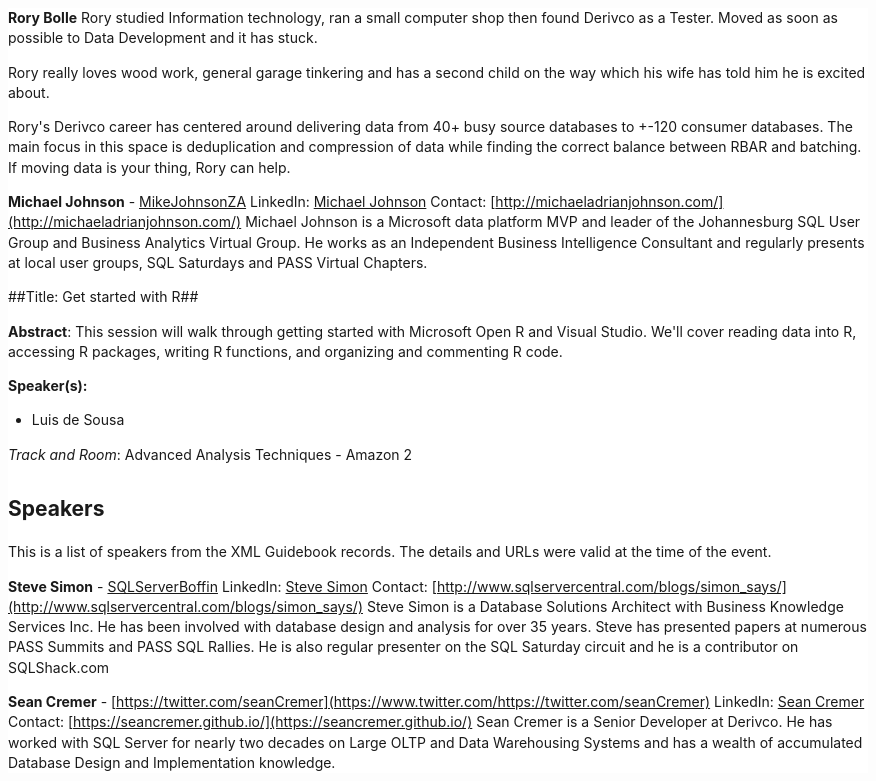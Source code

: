 **Rory Bolle** 
Rory studied Information technology, ran a small computer shop then found Derivco as a Tester. Moved as soon as possible to Data Development and it has stuck.

Rory really loves wood work, general garage tinkering and has a second child on the way which his wife has told him he is excited about.

Rory's Derivco career has centered around delivering data from 40+ busy source databases to +-120 consumer databases. The main focus in this space is deduplication and compression of data while finding the correct balance between RBAR and batching.
If moving data is your thing, Rory can help.
 
**Michael Johnson**  - [MikeJohnsonZA](https://www.twitter.com/MikeJohnsonZA)
LinkedIn: [Michael Johnson](http://za.linkedin.com/pub/michael-johnson/22/73/735)
Contact: [http://michaeladrianjohnson.com/](http://michaeladrianjohnson.com/)
Michael Johnson is a Microsoft data platform MVP and leader of the Johannesburg SQL User Group and Business Analytics Virtual Group. He works as an Independent Business Intelligence Consultant and regularly presents at local user groups, SQL Saturdays and PASS Virtual Chapters.
 
 
 
 
##Title: Get started with R##
 
**Abstract**:
This session will walk through getting started with Microsoft Open R and Visual Studio.
We'll cover reading data into R, accessing R packages, writing R functions, and organizing and commenting R code.
 
**Speaker(s):**
- Luis de Sousa
 
*Track and Room*: Advanced Analysis Techniques - Amazon 2
 
 
 
 
## <a name="#speakers"></a>Speakers
This is a list of speakers from the XML Guidebook records. The details and URLs were valid at the time of the event.
 
 
**Steve Simon**  - [SQLServerBoffin](https://www.twitter.com/SQLServerBoffin)
LinkedIn: [Steve Simon](http://www.linkedin.com/in/stephenrsimon/)
Contact: [http://www.sqlservercentral.com/blogs/simon_says/](http://www.sqlservercentral.com/blogs/simon_says/)
Steve Simon is a Database Solutions Architect with Business Knowledge Services Inc. He has been involved with database design and analysis for over 35 years. Steve has presented papers at numerous PASS Summits and PASS SQL Rallies. He is also regular presenter on the SQL Saturday circuit and he is a contributor on SQLShack.com
 
**Sean Cremer**  - [https://twitter.com/seanCremer](https://www.twitter.com/https://twitter.com/seanCremer)
LinkedIn: [Sean Cremer](http://www.linkedin.com/profile/preview?locale=en_UStrk=prof-0-sb-preview-primary-button)
Contact: [https://seancremer.github.io/](https://seancremer.github.io/)
Sean Cremer is a Senior Developer at Derivco.  He has worked with SQL Server for nearly two decades on Large OLTP and Data Warehousing  Systems and has a wealth of accumulated  Database Design and Implementation knowledge.
 
